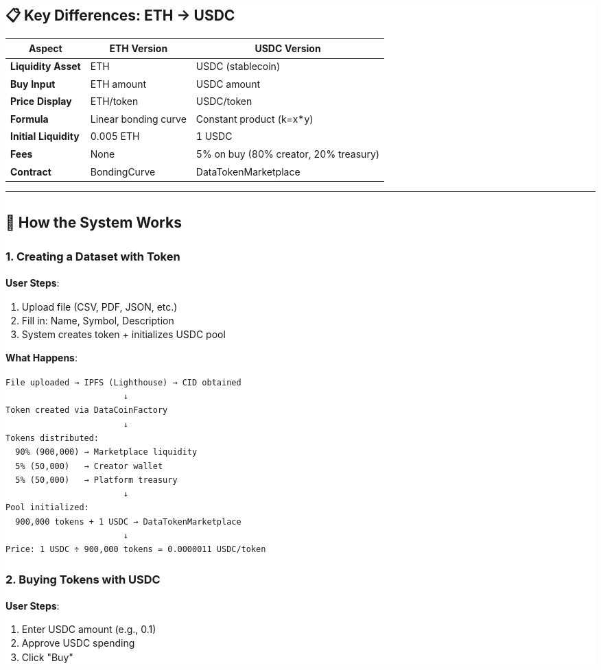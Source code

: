
## 📋 Key Differences: ETH → USDC

| Aspect | ETH Version | USDC Version |
|--------|------------|--------------|
| **Liquidity Asset** | ETH | USDC (stablecoin) |
| **Buy Input** | ETH amount | USDC amount |
| **Price Display** | ETH/token | USDC/token |
| **Formula** | Linear bonding curve | Constant product (k=x*y) |
| **Initial Liquidity** | 0.005 ETH | 1 USDC |
| **Fees** | None | 5% on buy (80% creator, 20% treasury) |
| **Contract** | BondingCurve | DataTokenMarketplace |

---

## 🚀 How the System Works

### 1. Creating a Dataset with Token

**User Steps**:
1. Upload file (CSV, PDF, JSON, etc.)
2. Fill in: Name, Symbol, Description
3. System creates token + initializes USDC pool

**What Happens**:
```
File uploaded → IPFS (Lighthouse) → CID obtained
                        ↓
Token created via DataCoinFactory
                        ↓
Tokens distributed:
  90% (900,000) → Marketplace liquidity
  5% (50,000)   → Creator wallet
  5% (50,000)   → Platform treasury
                        ↓
Pool initialized:
  900,000 tokens + 1 USDC → DataTokenMarketplace
                        ↓
Price: 1 USDC ÷ 900,000 tokens = 0.0000011 USDC/token
```

### 2. Buying Tokens with USDC

**User Steps**:
1. Enter USDC amount (e.g., 0.1)
2. Approve USDC spending
3. Click "Buy"
